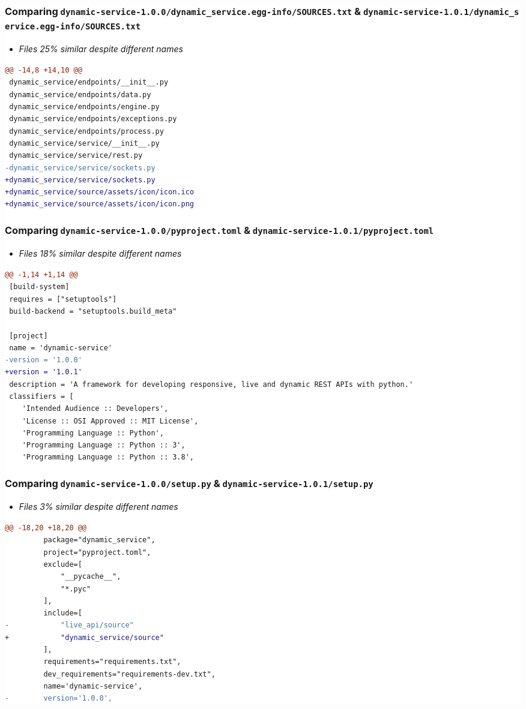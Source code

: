 ### Comparing `dynamic-service-1.0.0/dynamic_service.egg-info/SOURCES.txt` & `dynamic-service-1.0.1/dynamic_service.egg-info/SOURCES.txt`

 * *Files 25% similar despite different names*

```diff
@@ -14,8 +14,10 @@
 dynamic_service/endpoints/__init__.py
 dynamic_service/endpoints/data.py
 dynamic_service/endpoints/engine.py
 dynamic_service/endpoints/exceptions.py
 dynamic_service/endpoints/process.py
 dynamic_service/service/__init__.py
 dynamic_service/service/rest.py
-dynamic_service/service/sockets.py
+dynamic_service/service/sockets.py
+dynamic_service/source/assets/icon/icon.ico
+dynamic_service/source/assets/icon/icon.png
```

### Comparing `dynamic-service-1.0.0/pyproject.toml` & `dynamic-service-1.0.1/pyproject.toml`

 * *Files 18% similar despite different names*

```diff
@@ -1,14 +1,14 @@
 [build-system]
 requires = ["setuptools"]
 build-backend = "setuptools.build_meta"
 
 [project]
 name = 'dynamic-service'
-version = '1.0.0'
+version = '1.0.1'
 description = 'A framework for developing responsive, live and dynamic REST APIs with python.'
 classifiers = [
 	'Intended Audience :: Developers',
 	'License :: OSI Approved :: MIT License',
 	'Programming Language :: Python',
 	'Programming Language :: Python :: 3',
 	'Programming Language :: Python :: 3.8',
```

### Comparing `dynamic-service-1.0.0/setup.py` & `dynamic-service-1.0.1/setup.py`

 * *Files 3% similar despite different names*

```diff
@@ -18,20 +18,20 @@
         package="dynamic_service",
         project="pyproject.toml",
         exclude=[
             "__pycache__",
             "*.pyc"
         ],
         include=[
-            "live_api/source"
+            "dynamic_service/source"
         ],
         requirements="requirements.txt",
         dev_requirements="requirements-dev.txt",
         name='dynamic-service',
-        version='1.0.0',
```